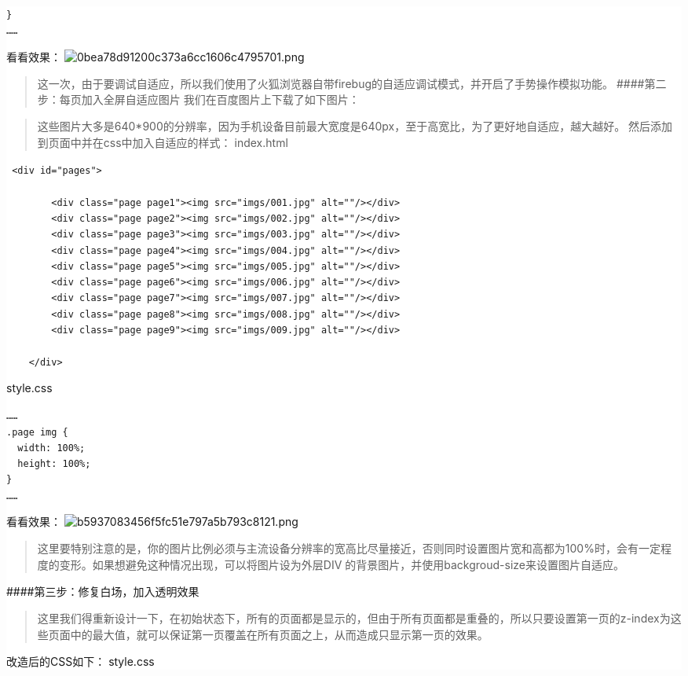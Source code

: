 	}
	……

看看效果：
![0bea78d91200c373a6cc1606c4795701.png](https://cdn.jsdelivr.net/gh/hjb2722404/myimg/20201231095207.png)

> 这一次，由于要调试自适应，所以我们使用了火狐浏览器自带firebug的自适应调试模式，并开启了手势操作模拟功能。
####第二步：每页加入全屏自适应图片
我们在百度图片上下载了如下图片：

> 这些图片大多是640*900的分辨率，因为手机设备目前最大宽度是640px，至于高宽比，为了更好地自适应，越大越好。
然后添加到页面中并在css中加入自适应的样式：
index.html

	 <div id="pages">
	
	        <div class="page page1"><img src="imgs/001.jpg" alt=""/></div>
	        <div class="page page2"><img src="imgs/002.jpg" alt=""/></div>
	        <div class="page page3"><img src="imgs/003.jpg" alt=""/></div>
	        <div class="page page4"><img src="imgs/004.jpg" alt=""/></div>
	        <div class="page page5"><img src="imgs/005.jpg" alt=""/></div>
	        <div class="page page6"><img src="imgs/006.jpg" alt=""/></div>
	        <div class="page page7"><img src="imgs/007.jpg" alt=""/></div>
	        <div class="page page8"><img src="imgs/008.jpg" alt=""/></div>
	        <div class="page page9"><img src="imgs/009.jpg" alt=""/></div>
	
	    </div>

style.css

	……
	.page img {
	  width: 100%;
	  height: 100%;
	}
	……

看看效果：
![b5937083456f5fc51e797a5b793c8121.png](https://cdn.jsdelivr.net/gh/hjb2722404/myimg/20201231095214.png)

> 这里要特别注意的是，你的图片比例必须与主流设备分辨率的宽高比尽量接近，否则同时设置图片宽和高都为100%时，会有一定程度的变形。如果想避免这种情况出现，可以将图片设为外层DIV 的背景图片，并使用backgroud-size来设置图片自适应。

####第三步：修复白场，加入透明效果

> 这里我们得重新设计一下，在初始状态下，所有的页面都是显示的，但由于所有页面都是重叠的，所以只要设置第一页的z-index为这些页面中的最大值，就可以保证第一页覆盖在所有页面之上，从而造成只显示第一页的效果。

改造后的CSS如下：
style.css
